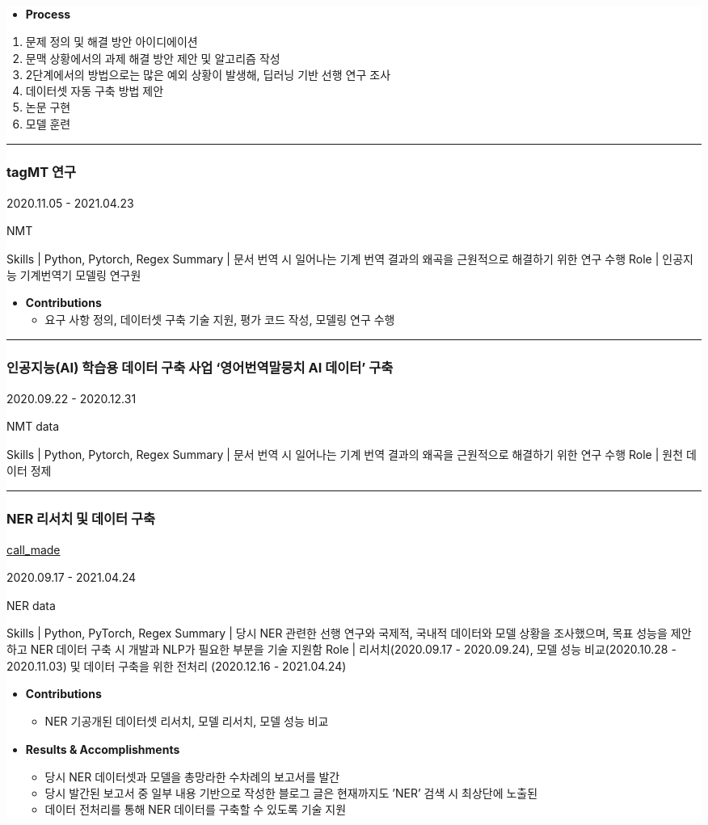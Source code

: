 * **Process**
1. 문제 정의 및 해결 방안 아이디에이션
2. 문맥 상황에서의 과제 해결 방안 제안 및 알고리즘 작성
3. 2단계에서의 방법으로는 많은 예외 상황이 발생해, 딥러닝 기반 선행 연구 조사
4. 데이터셋 자동 구축 방법 제안
5. 논문 구현
6. 모델 훈련

---

### tagMT 연구
<p class="project_date">2020.11.05 - 2021.04.23</p>
<span class="tag">NMT</span>

Skills | Python, Pytorch, Regex
Summary | 문서 번역 시 일어나는 기계 번역 결과의 왜곡을 근원적으로 해결하기 위한 연구 수행
Role | 인공지능 기계번역기 모델링 연구원

* **Contributions** 
  - 요구 사항 정의, 데이터셋 구축 기술 지원, 평가 코드 작성, 모델링 연구 수행

---

### 인공지능(AI) 학습용 데이터 구축 사업 ‘영어번역말뭉치 AI 데이터’ 구축
<p class="project_date">2020.09.22 - 2020.12.31</p>
<span class="tag">NMT</span>
<span class="tag">data</span>

Skills | Python, Pytorch, Regex
Summary | 문서 번역 시 일어나는 기계 번역 결과의 왜곡을 근원적으로 해결하기 위한 연구 수행
Role | 원천 데이터 정제

---

### NER 리서치 및 데이터 구축
<a class="material-symbols-outlined outlink" target="_blank" href="https://www.letr.ai/blog/tech-20210723">call_made</a> 
<p class="project_date">2020.09.17 - 2021.04.24</p>
<span class="tag">NER</span>
<span class="tag">data</span>

Skills | Python, PyTorch, Regex
Summary | 당시 NER 관련한 선행 연구와 국제적, 국내적 데이터와 모델 상황을 조사했으며, 목표 성능을 제안하고 NER 데이터 구축 시 개발과 NLP가 필요한 부분을 기술 지원함
Role | 리서치(2020.09.17 - 2020.09.24), 모델 성능 비교(2020.10.28 - 2020.11.03) 및 데이터 구축을 위한 전처리 (2020.12.16 - 2021.04.24)

* **Contributions** 
  - NER 기공개된 데이터셋 리서치, 모델 리서치, 모델 성능 비교
  
* **Results & Accomplishments**
  - 당시 NER 데이터셋과 모델을 총망라한 수차례의 보고서를 발간
  - 당시 발간된 보고서 중 일부 내용 기반으로 작성한 블로그 글은 현재까지도 ’NER’ 검색 시 최상단에 노출된
  - 데이터 전처리를 통해 NER 데이터를 구축할 수 있도록 기술 지원
